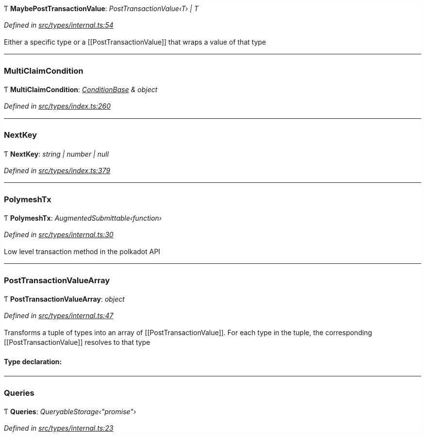 Ƭ **MaybePostTransactionValue**: *PostTransactionValue‹T› | T*

*Defined in [src/types/internal.ts:54](https://github.com/PolymathNetwork/polymesh-sdk/blob/7e9a732/src/types/internal.ts#L54)*

Either a specific type or a [[PostTransactionValue]] that wraps a value of that type

___

###  MultiClaimCondition

Ƭ **MultiClaimCondition**: *[ConditionBase](types.md#conditionbase) & object*

*Defined in [src/types/index.ts:260](https://github.com/PolymathNetwork/polymesh-sdk/blob/7e9a732/src/types/index.ts#L260)*

___

###  NextKey

Ƭ **NextKey**: *string | number | null*

*Defined in [src/types/index.ts:379](https://github.com/PolymathNetwork/polymesh-sdk/blob/7e9a732/src/types/index.ts#L379)*

___

###  PolymeshTx

Ƭ **PolymeshTx**: *AugmentedSubmittable‹function›*

*Defined in [src/types/internal.ts:30](https://github.com/PolymathNetwork/polymesh-sdk/blob/7e9a732/src/types/internal.ts#L30)*

Low level transaction method in the polkadot API

___

###  PostTransactionValueArray

Ƭ **PostTransactionValueArray**: *object*

*Defined in [src/types/internal.ts:47](https://github.com/PolymathNetwork/polymesh-sdk/blob/7e9a732/src/types/internal.ts#L47)*

Transforms a tuple of types into an array of [[PostTransactionValue]].
For each type in the tuple, the corresponding [[PostTransactionValue]] resolves to that type

#### Type declaration:

___

###  Queries

Ƭ **Queries**: *QueryableStorage‹"promise"›*

*Defined in [src/types/internal.ts:23](https://github.com/PolymathNetwork/polymesh-sdk/blob/7e9a732/src/types/internal.ts#L23)*
